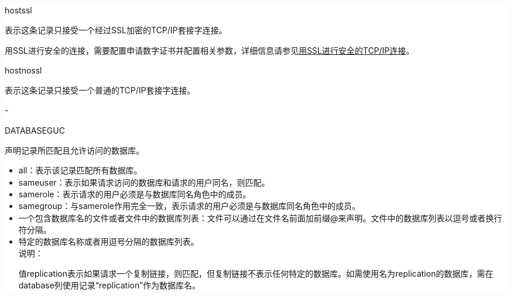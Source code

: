 <tr id="zh-cn_topic_0237121091_zh-cn_topic_0059778722_rb0a486192cd94e00bcd6846ae7ab2359"><td class="cellrowborder" valign="top" width="15.540000000000001%" headers="mcps1.2.4.1.1 "><p id="zh-cn_topic_0237121091_zh-cn_topic_0059778722_a65a4d70dc7b44327a521ce04362e58cd"><a name="zh-cn_topic_0237121091_zh-cn_topic_0059778722_a65a4d70dc7b44327a521ce04362e58cd"></a><a name="zh-cn_topic_0237121091_zh-cn_topic_0059778722_a65a4d70dc7b44327a521ce04362e58cd"></a>hostssl</p>
</td>
<td class="cellrowborder" valign="top" width="44.49%" headers="mcps1.2.4.1.2 "><p id="zh-cn_topic_0237121091_zh-cn_topic_0059778722_afde8357b110f460d8c62e15673a69d12"><a name="zh-cn_topic_0237121091_zh-cn_topic_0059778722_afde8357b110f460d8c62e15673a69d12"></a><a name="zh-cn_topic_0237121091_zh-cn_topic_0059778722_afde8357b110f460d8c62e15673a69d12"></a>表示这条记录只接受一个经过SSL加密的TCP/IP套接字连接。</p>
</td>
<td class="cellrowborder" valign="top" width="39.97%" headers="mcps1.2.4.1.3 "><p id="zh-cn_topic_0237121091_zh-cn_topic_0059778722_aa3bf5f50a4bb4c5f8b1522e26807bc0b"><a name="zh-cn_topic_0237121091_zh-cn_topic_0059778722_aa3bf5f50a4bb4c5f8b1522e26807bc0b"></a><a name="zh-cn_topic_0237121091_zh-cn_topic_0059778722_aa3bf5f50a4bb4c5f8b1522e26807bc0b"></a>用SSL进行安全的连接，需要配置申请数字证书并配置相关参数，详细信息请参见<a href="用SSL进行安全的TCP-IP连接.md">用SSL进行安全的TCP/IP连接</a>。</p>
</td>
</tr>
<tr id="zh-cn_topic_0237121091_zh-cn_topic_0059778722_r1ffcf1e8552548bba15a94e2e6406049"><td class="cellrowborder" valign="top" width="15.540000000000001%" headers="mcps1.2.4.1.1 "><p id="zh-cn_topic_0237121091_zh-cn_topic_0059778722_a9070e8740b804797ad44f44c87b15798"><a name="zh-cn_topic_0237121091_zh-cn_topic_0059778722_a9070e8740b804797ad44f44c87b15798"></a><a name="zh-cn_topic_0237121091_zh-cn_topic_0059778722_a9070e8740b804797ad44f44c87b15798"></a>hostnossl</p>
</td>
<td class="cellrowborder" valign="top" width="44.49%" headers="mcps1.2.4.1.2 "><p id="zh-cn_topic_0237121091_zh-cn_topic_0059778722_a6f2f503aa36e40a1b262ed57f9239cdc"><a name="zh-cn_topic_0237121091_zh-cn_topic_0059778722_a6f2f503aa36e40a1b262ed57f9239cdc"></a><a name="zh-cn_topic_0237121091_zh-cn_topic_0059778722_a6f2f503aa36e40a1b262ed57f9239cdc"></a>表示这条记录只接受一个普通的TCP/IP套接字连接。</p>
</td>
<td class="cellrowborder" valign="top" width="39.97%" headers="mcps1.2.4.1.3 "><p id="zh-cn_topic_0237121091_zh-cn_topic_0059778722_ab7ab5979187940cb958f89e81786987f"><a name="zh-cn_topic_0237121091_zh-cn_topic_0059778722_ab7ab5979187940cb958f89e81786987f"></a><a name="zh-cn_topic_0237121091_zh-cn_topic_0059778722_ab7ab5979187940cb958f89e81786987f"></a>-</p>
</td>
</tr>
<tr id="zh-cn_topic_0237121091_zh-cn_topic_0059778722_rfddd5eaeca454af0ad66033dca4e4837"><td class="cellrowborder" valign="top" width="15.540000000000001%" headers="mcps1.2.4.1.1 "><p id="zh-cn_topic_0237121091_zh-cn_topic_0059778722_a40fa0c7371cd4286822354f6a331adf0"><a name="zh-cn_topic_0237121091_zh-cn_topic_0059778722_a40fa0c7371cd4286822354f6a331adf0"></a><a name="zh-cn_topic_0237121091_zh-cn_topic_0059778722_a40fa0c7371cd4286822354f6a331adf0"></a>DATABASEGUC</p>
</td>
<td class="cellrowborder" valign="top" width="44.49%" headers="mcps1.2.4.1.2 "><p id="zh-cn_topic_0237121091_zh-cn_topic_0059778722_a4301fbfc25764c41be937f8d1a754dd2"><a name="zh-cn_topic_0237121091_zh-cn_topic_0059778722_a4301fbfc25764c41be937f8d1a754dd2"></a><a name="zh-cn_topic_0237121091_zh-cn_topic_0059778722_a4301fbfc25764c41be937f8d1a754dd2"></a>声明记录所匹配且允许访问的数据库。</p>
</td>
<td class="cellrowborder" valign="top" width="39.97%" headers="mcps1.2.4.1.3 "><a name="zh-cn_topic_0237121091_zh-cn_topic_0059778722_u53c9c9b83e6b488ba146faae7f280d27"></a><a name="zh-cn_topic_0237121091_zh-cn_topic_0059778722_u53c9c9b83e6b488ba146faae7f280d27"></a><ul id="zh-cn_topic_0237121091_zh-cn_topic_0059778722_u53c9c9b83e6b488ba146faae7f280d27"><li>all：表示该记录匹配所有数据库。</li><li>sameuser：表示如果请求访问的数据库和请求的用户同名，则匹配。</li><li>samerole：表示请求的用户必须是与数据库同名角色中的成员。</li><li>samegroup：与samerole作用完全一致，表示请求的用户必须是与数据库同名角色中的成员。</li><li>一个包含数据库名的文件或者文件中的数据库列表：文件可以通过在文件名前面加前缀@来声明。文件中的数据库列表以逗号或者换行符分隔。</li><li>特定的数据库名称或者用逗号分隔的数据库列表。<div class="note" id="zh-cn_topic_0237121091_zh-cn_topic_0059778722_n4018a3a66c6444dbac1a99de451eab0e"><a name="zh-cn_topic_0237121091_zh-cn_topic_0059778722_n4018a3a66c6444dbac1a99de451eab0e"></a><a name="zh-cn_topic_0237121091_zh-cn_topic_0059778722_n4018a3a66c6444dbac1a99de451eab0e"></a><span class="notetitle"> 说明： </span><div class="notebody"><p id="zh-cn_topic_0237121091_zh-cn_topic_0059778722_af9c8459cbe104651b839a08de5f450c6"><a name="zh-cn_topic_0237121091_zh-cn_topic_0059778722_af9c8459cbe104651b839a08de5f450c6"></a><a name="zh-cn_topic_0237121091_zh-cn_topic_0059778722_af9c8459cbe104651b839a08de5f450c6"></a>值replication表示如果请求一个复制链接，则匹配，但复制链接不表示任何特定的数据库。如需使用名为replication的数据库，需在database列使用记录“replication”作为数据库名。</p>
</div></div>
</li></ul>
</td>
</tr>